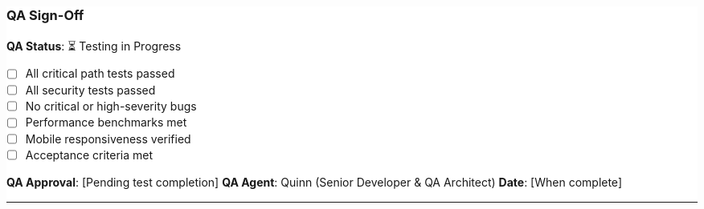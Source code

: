 ### QA Sign-Off

**QA Status**: ⏳ Testing in Progress

- [ ] All critical path tests passed
- [ ] All security tests passed
- [ ] No critical or high-severity bugs
- [ ] Performance benchmarks met
- [ ] Mobile responsiveness verified
- [ ] Acceptance criteria met

**QA Approval**: [Pending test completion]
**QA Agent**: Quinn (Senior Developer & QA Architect)
**Date**: [When complete]

---
